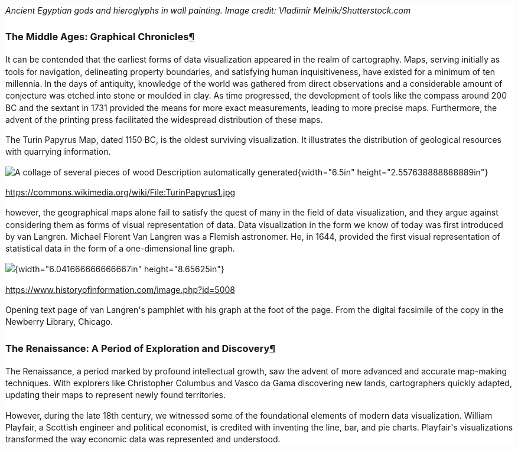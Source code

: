 *Ancient Egyptian gods and hieroglyphs in wall painting. Image credit:
Vladimir Melnik/Shutterstock.com*

### The Middle Ages: Graphical Chronicles[¶](#the-middle-ages-graphical-chronicles)

It can be contended that the earliest forms of data visualization
appeared in the realm of cartography. Maps, serving initially as tools
for navigation, delineating property boundaries, and satisfying human
inquisitiveness, have existed for a minimum of ten millennia. In the
days of antiquity, knowledge of the world was gathered from direct
observations and a considerable amount of conjecture was etched into
stone or moulded in clay. As time progressed, the development of tools
like the compass around 200 BC and the sextant in 1731 provided the
means for more exact measurements, leading to more precise maps.
Furthermore, the advent of the printing press facilitated the widespread
distribution of these maps.

The Turin Papyrus Map, dated 1150 BC, is the oldest surviving
visualization. It illustrates the distribution of geological resources
with quarrying information.

![A collage of several pieces of wood Description automatically
generated](media/image6.jpeg){width="6.5in"
height="2.557638888888889in"}

<https://commons.wikimedia.org/wiki/File:TurinPapyrus1.jpg>

however, the geographical maps alone fail to satisfy the quest of many
in the field of data visualization, and they argue against considering
them as forms of visual representation of data. Data visualization in
the form we know of today was first introduced by van Langren. Michael
Florent Van Langren was a Flemish astronomer. He, in 1644, provided the
first visual representation of statistical data in the form of a
one-dimensional line graph.

![](media/image7.png){width="6.041666666666667in" height="8.65625in"}

<https://www.historyofinformation.com/image.php?id=5008>

Opening text page of van Langren\'s pamphlet with his graph at the foot
of the page. From the digital facsimile of the copy in the Newberry
Library, Chicago.

### The Renaissance: A Period of Exploration and Discovery[¶](#the-renaissance-a-period-of-exploration-and-discovery)

The Renaissance, a period marked by profound intellectual growth, saw
the advent of more advanced and accurate map-making techniques. With
explorers like Christopher Columbus and Vasco da Gama discovering new
lands, cartographers quickly adapted, updating their maps to represent
newly found territories.

However, during the late 18th century, we witnessed some of the
foundational elements of modern data visualization. William Playfair, a
Scottish engineer and political economist, is credited with inventing
the line, bar, and pie charts. Playfair\'s visualizations transformed
the way economic data was represented and understood.
